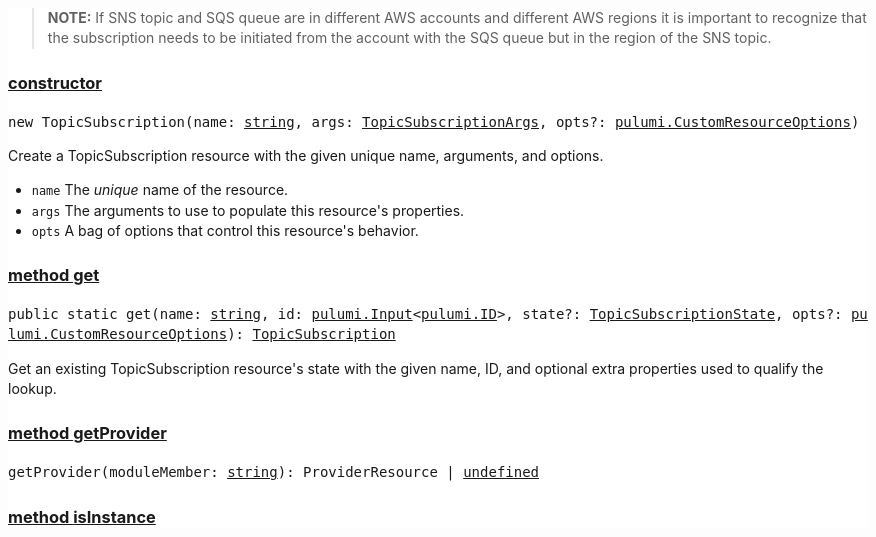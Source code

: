 > **NOTE:** If SNS topic and SQS queue are in different AWS accounts and different AWS regions it is important to recognize that the subscription needs to be initiated from the account with the SQS queue but in the region of the SNS topic.

<h3 class="pdoc-member-header" id="TopicSubscription-constructor">
<a class="pdoc-child-name" href="https://github.com/pulumi/pulumi-aws/blob/master/sdk/nodejs/sns/topicSubscription.ts#L71"> <b>constructor</b></a>
</h3>
<div class="pdoc-member-contents" markdown="1">

<pre class="highlight"><span class='kd'></span><span class='kd'>new</span> TopicSubscription(name: <span class='kd'><a href='https://developer.mozilla.org/en-US/docs/Web/JavaScript/Reference/Global_Objects/String'>string</a></span>, args: <a href='#TopicSubscriptionArgs'>TopicSubscriptionArgs</a>, opts?: <a href='https://pulumi.io/reference/pkg/nodejs/@pulumi/pulumi/#CustomResourceOptions'>pulumi.CustomResourceOptions</a>)</pre>


Create a TopicSubscription resource with the given unique name, arguments, and options.

* `name` The _unique_ name of the resource.
* `args` The arguments to use to populate this resource&#39;s properties.
* `opts` A bag of options that control this resource&#39;s behavior.

</div>
<h3 class="pdoc-member-header" id="TopicSubscription-get">
<a class="pdoc-child-name" href="https://github.com/pulumi/pulumi-aws/blob/master/sdk/nodejs/sns/topicSubscription.ts#L32">method <b>get</b></a>
</h3>
<div class="pdoc-member-contents" markdown="1">

<pre class="highlight"><span class='kd'>public static </span>get(name: <span class='kd'><a href='https://developer.mozilla.org/en-US/docs/Web/JavaScript/Reference/Global_Objects/String'>string</a></span>, id: <a href='https://pulumi.io/reference/pkg/nodejs/@pulumi/pulumi/#Input'>pulumi.Input</a>&lt;<a href='https://pulumi.io/reference/pkg/nodejs/@pulumi/pulumi/#ID'>pulumi.ID</a>&gt;, state?: <a href='#TopicSubscriptionState'>TopicSubscriptionState</a>, opts?: <a href='https://pulumi.io/reference/pkg/nodejs/@pulumi/pulumi/#CustomResourceOptions'>pulumi.CustomResourceOptions</a>): <a href='#TopicSubscription'>TopicSubscription</a></pre>


Get an existing TopicSubscription resource's state with the given name, ID, and optional extra
properties used to qualify the lookup.

</div>
<h3 class="pdoc-member-header" id="TopicSubscription-getProvider">
<a class="pdoc-child-name" href="https://github.com/pulumi/pulumi-aws/blob/master/sdk/nodejs/node_modules/@pulumi/pulumi/resource.d.ts#L14">method <b>getProvider</b></a>
</h3>
<div class="pdoc-member-contents" markdown="1">

<pre class="highlight"><span class='kd'></span>getProvider(moduleMember: <span class='kd'><a href='https://developer.mozilla.org/en-US/docs/Web/JavaScript/Reference/Global_Objects/String'>string</a></span>): ProviderResource | <span class='kd'><a href='https://developer.mozilla.org/en-US/docs/Web/JavaScript/Reference/Global_Objects/undefined'>undefined</a></span></pre>

</div>
<h3 class="pdoc-member-header" id="TopicSubscription-isInstance">
<a class="pdoc-child-name" href="https://github.com/pulumi/pulumi-aws/blob/master/sdk/nodejs/node_modules/@pulumi/pulumi/resource.d.ts#L91">method <b>isInstance</b></a>
</h3>
<div class="pdoc-member-contents" markdown="1">
